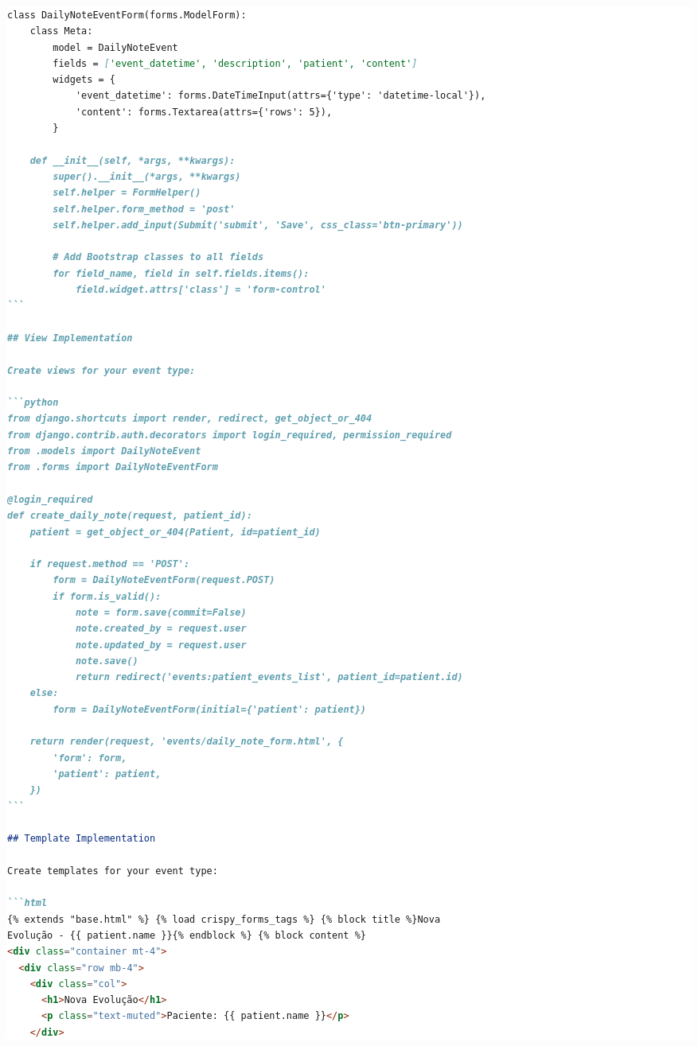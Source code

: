 ````markdown path=docs/events/extending.md mode=EDIT
class DailyNoteEventForm(forms.ModelForm):
    class Meta:
        model = DailyNoteEvent
        fields = ['event_datetime', 'description', 'patient', 'content']
        widgets = {
            'event_datetime': forms.DateTimeInput(attrs={'type': 'datetime-local'}),
            'content': forms.Textarea(attrs={'rows': 5}),
        }

    def __init__(self, *args, **kwargs):
        super().__init__(*args, **kwargs)
        self.helper = FormHelper()
        self.helper.form_method = 'post'
        self.helper.add_input(Submit('submit', 'Save', css_class='btn-primary'))

        # Add Bootstrap classes to all fields
        for field_name, field in self.fields.items():
            field.widget.attrs['class'] = 'form-control'
```

## View Implementation

Create views for your event type:

```python
from django.shortcuts import render, redirect, get_object_or_404
from django.contrib.auth.decorators import login_required, permission_required
from .models import DailyNoteEvent
from .forms import DailyNoteEventForm

@login_required
def create_daily_note(request, patient_id):
    patient = get_object_or_404(Patient, id=patient_id)

    if request.method == 'POST':
        form = DailyNoteEventForm(request.POST)
        if form.is_valid():
            note = form.save(commit=False)
            note.created_by = request.user
            note.updated_by = request.user
            note.save()
            return redirect('events:patient_events_list', patient_id=patient.id)
    else:
        form = DailyNoteEventForm(initial={'patient': patient})

    return render(request, 'events/daily_note_form.html', {
        'form': form,
        'patient': patient,
    })
```

## Template Implementation

Create templates for your event type:

```html
{% extends "base.html" %} {% load crispy_forms_tags %} {% block title %}Nova
Evolução - {{ patient.name }}{% endblock %} {% block content %}
<div class="container mt-4">
  <div class="row mb-4">
    <div class="col">
      <h1>Nova Evolução</h1>
      <p class="text-muted">Paciente: {{ patient.name }}</p>
    </div>
````